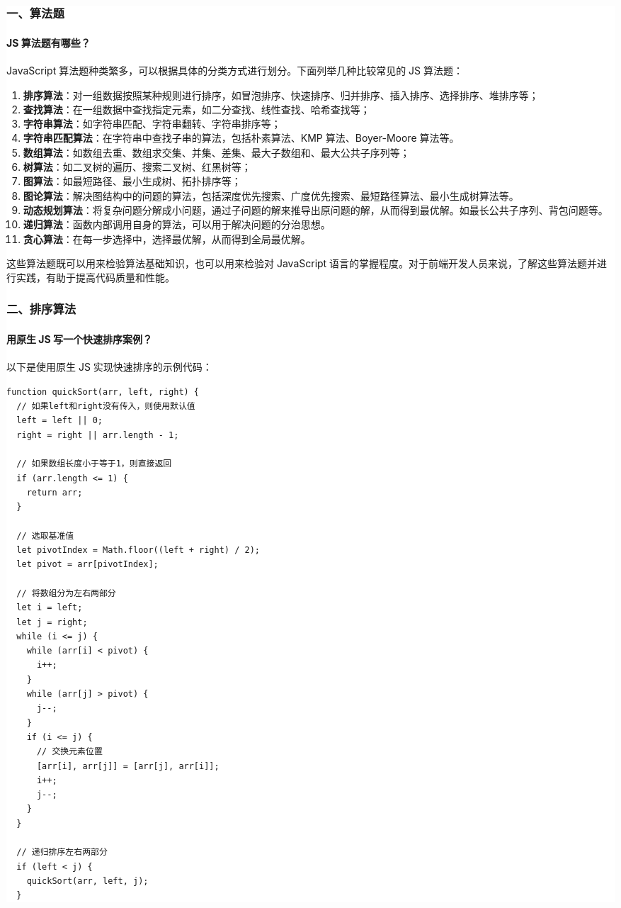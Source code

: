 

### 一、算法题

#### JS 算法题有哪些？

JavaScript 算法题种类繁多，可以根据具体的分类方式进行划分。下面列举几种比较常见的 JS 算法题：

1. **排序算法**：对一组数据按照某种规则进行排序，如冒泡排序、快速排序、归并排序、插入排序、选择排序、堆排序等；
1. **查找算法**：在一组数据中查找指定元素，如二分查找、线性查找、哈希查找等；
1. **字符串算法**：如字符串匹配、字符串翻转、字符串排序等；
1. **字符串匹配算法**：在字符串中查找子串的算法，包括朴素算法、KMP 算法、Boyer-Moore 算法等。
1. **数组算法**：如数组去重、数组求交集、并集、差集、最大子数组和、最大公共子序列等；
1. **树算法**：如二叉树的遍历、搜索二叉树、红黑树等；
1. **图算法**：如最短路径、最小生成树、拓扑排序等；
1. **图论算法**：解决图结构中的问题的算法，包括深度优先搜索、广度优先搜索、最短路径算法、最小生成树算法等。
1. **动态规划算法**：将复杂问题分解成小问题，通过子问题的解来推导出原问题的解，从而得到最优解。如最长公共子序列、背包问题等。
1. **递归算法**：函数内部调用自身的算法，可以用于解决问题的分治思想。
1. **贪心算法**：在每一步选择中，选择最优解，从而得到全局最优解。


这些算法题既可以用来检验算法基础知识，也可以用来检验对 JavaScript 语言的掌握程度。对于前端开发人员来说，了解这些算法题并进行实践，有助于提高代码质量和性能。

### 二、排序算法

#### 用原生 JS 写一个快速排序案例？

以下是使用原生 JS 实现快速排序的示例代码：

```
function quickSort(arr, left, right) {
  // 如果left和right没有传入，则使用默认值
  left = left || 0;
  right = right || arr.length - 1;

  // 如果数组长度小于等于1，则直接返回
  if (arr.length <= 1) {
    return arr;
  }

  // 选取基准值
  let pivotIndex = Math.floor((left + right) / 2);
  let pivot = arr[pivotIndex];

  // 将数组分为左右两部分
  let i = left;
  let j = right;
  while (i <= j) {
    while (arr[i] < pivot) {
      i++;
    }
    while (arr[j] > pivot) {
      j--;
    }
    if (i <= j) {
      // 交换元素位置
      [arr[i], arr[j]] = [arr[j], arr[i]];
      i++;
      j--;
    }
  }

  // 递归排序左右两部分
  if (left < j) {
    quickSort(arr, left, j);
  }
```